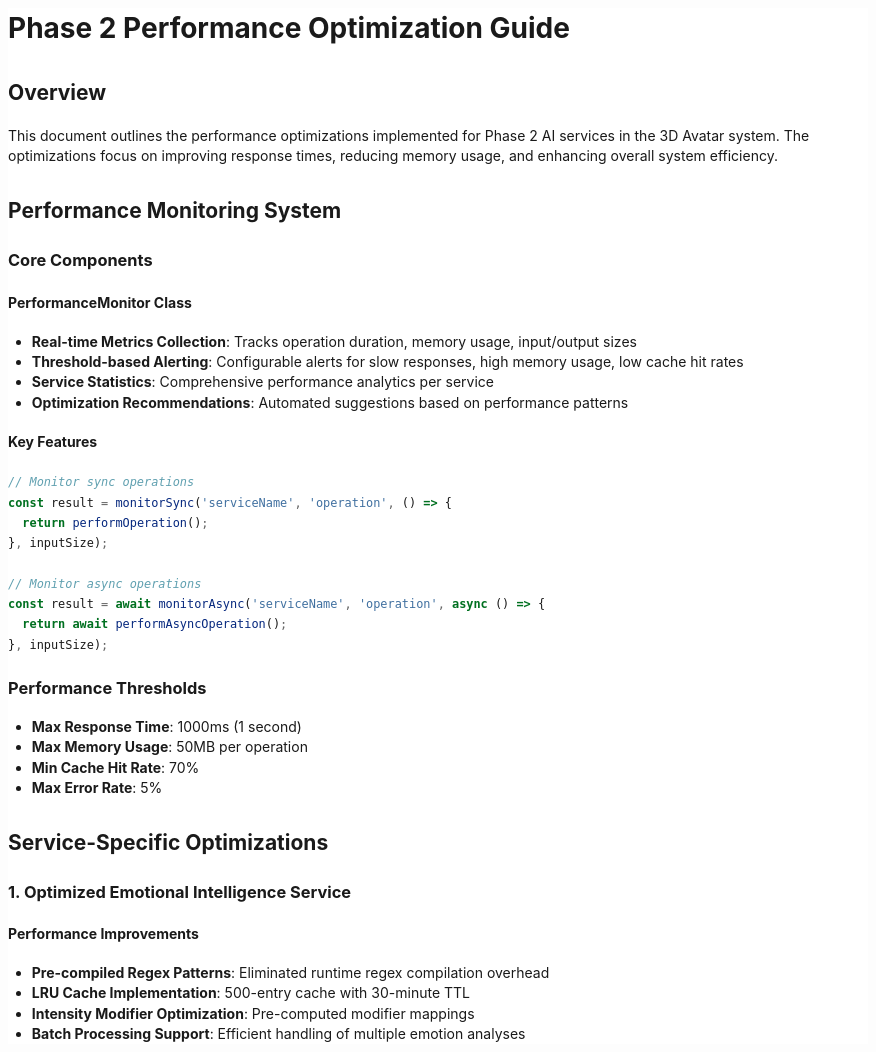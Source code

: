 # Phase 2 Performance Optimization Guide

## Overview

This document outlines the performance optimizations implemented for Phase 2 AI services in the 3D Avatar system. The optimizations focus on improving response times, reducing memory usage, and enhancing overall system efficiency.

## Performance Monitoring System

### Core Components

#### PerformanceMonitor Class
- **Real-time Metrics Collection**: Tracks operation duration, memory usage, input/output sizes
- **Threshold-based Alerting**: Configurable alerts for slow responses, high memory usage, low cache hit rates
- **Service Statistics**: Comprehensive performance analytics per service
- **Optimization Recommendations**: Automated suggestions based on performance patterns

#### Key Features
```typescript
// Monitor sync operations
const result = monitorSync('serviceName', 'operation', () => {
  return performOperation();
}, inputSize);

// Monitor async operations
const result = await monitorAsync('serviceName', 'operation', async () => {
  return await performAsyncOperation();
}, inputSize);
```

### Performance Thresholds
- **Max Response Time**: 1000ms (1 second)
- **Max Memory Usage**: 50MB per operation
- **Min Cache Hit Rate**: 70%
- **Max Error Rate**: 5%

## Service-Specific Optimizations

### 1. Optimized Emotional Intelligence Service

#### Performance Improvements
- **Pre-compiled Regex Patterns**: Eliminated runtime regex compilation overhead
- **LRU Cache Implementation**: 500-entry cache with 30-minute TTL
- **Intensity Modifier Optimization**: Pre-computed modifier mappings
- **Batch Processing Support**: Efficient handling of multiple emotion analyses
